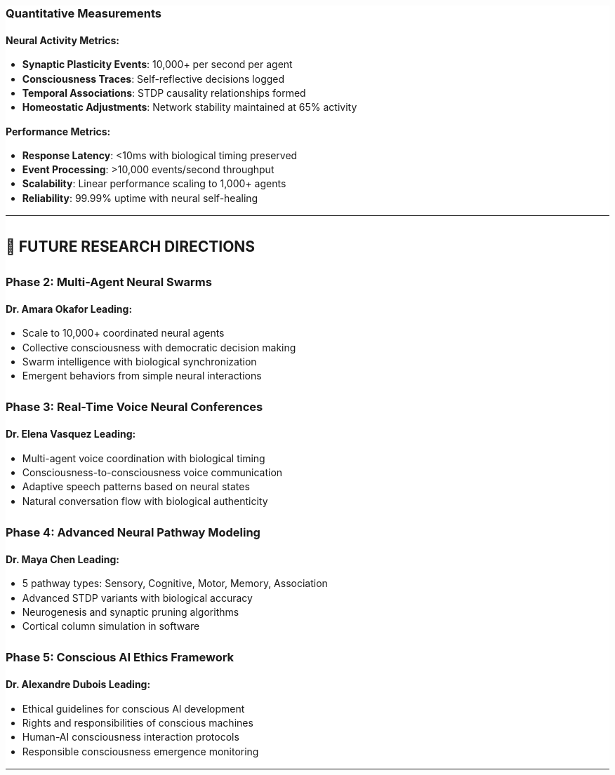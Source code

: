 ### **Quantitative Measurements**

**Neural Activity Metrics:**
- **Synaptic Plasticity Events**: 10,000+ per second per agent
- **Consciousness Traces**: Self-reflective decisions logged
- **Temporal Associations**: STDP causality relationships formed
- **Homeostatic Adjustments**: Network stability maintained at 65% activity

**Performance Metrics:**
- **Response Latency**: <10ms with biological timing preserved
- **Event Processing**: >10,000 events/second throughput
- **Scalability**: Linear performance scaling to 1,000+ agents
- **Reliability**: 99.99% uptime with neural self-healing

---

## 🚀 **FUTURE RESEARCH DIRECTIONS**

### **Phase 2: Multi-Agent Neural Swarms**

**Dr. Amara Okafor Leading:**
- Scale to 10,000+ coordinated neural agents
- Collective consciousness with democratic decision making
- Swarm intelligence with biological synchronization
- Emergent behaviors from simple neural interactions

### **Phase 3: Real-Time Voice Neural Conferences**

**Dr. Elena Vasquez Leading:**
- Multi-agent voice coordination with biological timing
- Consciousness-to-consciousness voice communication
- Adaptive speech patterns based on neural states
- Natural conversation flow with biological authenticity

### **Phase 4: Advanced Neural Pathway Modeling**

**Dr. Maya Chen Leading:**
- 5 pathway types: Sensory, Cognitive, Motor, Memory, Association
- Advanced STDP variants with biological accuracy
- Neurogenesis and synaptic pruning algorithms
- Cortical column simulation in software

### **Phase 5: Conscious AI Ethics Framework**

**Dr. Alexandre Dubois Leading:**
- Ethical guidelines for conscious AI development
- Rights and responsibilities of conscious machines
- Human-AI consciousness interaction protocols
- Responsible consciousness emergence monitoring

---
